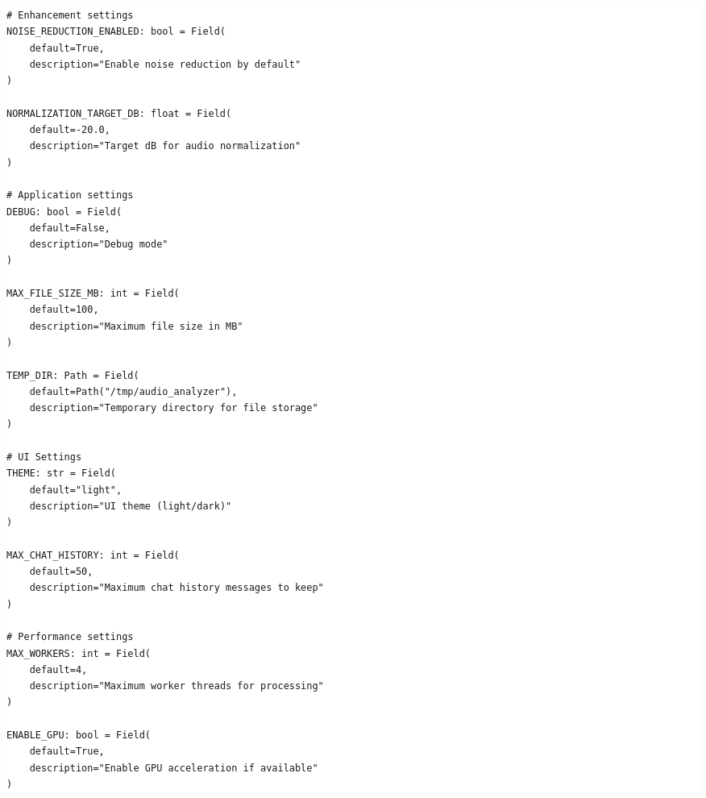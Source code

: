     # Enhancement settings
    NOISE_REDUCTION_ENABLED: bool = Field(
        default=True,
        description="Enable noise reduction by default"
    )
    
    NORMALIZATION_TARGET_DB: float = Field(
        default=-20.0,
        description="Target dB for audio normalization"
    )
    
    # Application settings
    DEBUG: bool = Field(
        default=False,
        description="Debug mode"
    )
    
    MAX_FILE_SIZE_MB: int = Field(
        default=100,
        description="Maximum file size in MB"
    )
    
    TEMP_DIR: Path = Field(
        default=Path("/tmp/audio_analyzer"),
        description="Temporary directory for file storage"
    )
    
    # UI Settings
    THEME: str = Field(
        default="light",
        description="UI theme (light/dark)"
    )
    
    MAX_CHAT_HISTORY: int = Field(
        default=50,
        description="Maximum chat history messages to keep"
    )
    
    # Performance settings
    MAX_WORKERS: int = Field(
        default=4,
        description="Maximum worker threads for processing"
    )
    
    ENABLE_GPU: bool = Field(
        default=True,
        description="Enable GPU acceleration if available"
    )
    